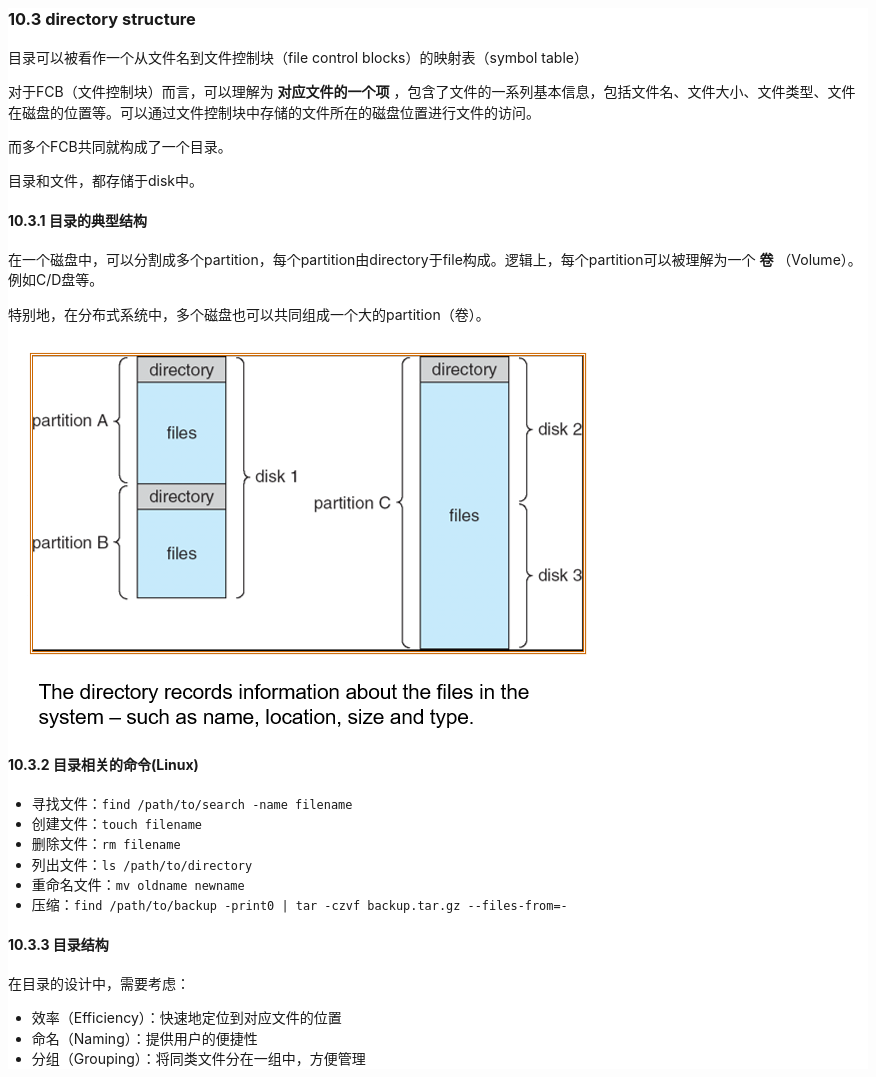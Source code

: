 ### 10.3 directory structure

目录可以被看作一个从文件名到文件控制块（file control blocks）的映射表（symbol table）

对于FCB（文件控制块）而言，可以理解为 **对应文件的一个项** ，包含了文件的一系列基本信息，包括文件名、文件大小、文件类型、文件在磁盘的位置等。可以通过文件控制块中存储的文件所在的磁盘位置进行文件的访问。

而多个FCB共同就构成了一个目录。

目录和文件，都存储于disk中。

#### 10.3.1 目录的典型结构

在一个磁盘中，可以分割成多个partition，每个partition由directory于file构成。逻辑上，每个partition可以被理解为一个 **卷** （Volume）。例如C/D盘等。

特别地，在分布式系统中，多个磁盘也可以共同组成一个大的partition（卷）。

![alt text](image/class10/{495EA9D2-ACFE-4D12-B930-25730AA63C0A}.png)

#### 10.3.2 目录相关的命令(Linux)

- 寻找文件：`find /path/to/search -name filename`
- 创建文件：`touch filename`
- 删除文件：`rm filename`
- 列出文件：`ls /path/to/directory`
- 重命名文件：`mv oldname newname`
- 压缩：`find /path/to/backup -print0 | tar -czvf backup.tar.gz --files-from=-`

#### 10.3.3 目录结构

在目录的设计中，需要考虑：

- 效率（Efficiency）：快速地定位到对应文件的位置
- 命名（Naming）：提供用户的便捷性
- 分组（Grouping）：将同类文件分在一组中，方便管理
